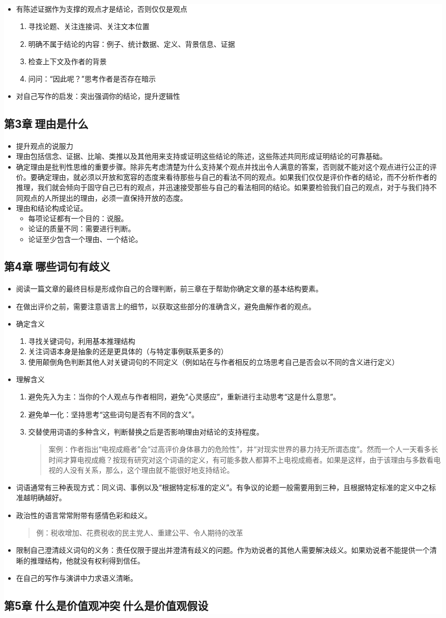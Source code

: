   - 有陈述证据作为支撑的观点才是结论，否则仅仅是观点

    1. 寻找论题、关注连接词、关注文本位置

    2. 明确不属于结论的内容：例子、统计数据、定义、背景信息、证据

    3. 检查上下文及作者的背景
    4. 问问：“因此呢？”思考作者是否存在暗示

  - 对自己写作的启发：突出强调你的结论，提升逻辑性

## 第3章 理由是什么

- 提升观点的说服力
- 理由包括信念、证据、比喻、类推以及其他用来支持或证明这些结论的陈述，这些陈述共同形成证明结论的可靠基础。
- 确定理由是批判性思维的重要步骤。除非先考虑清楚为什么支持某个观点并找出令人满意的答案，否则就不能对这个观点进行公正的评价。要确定理由，就必须以开放和宽容的态度来看待那些与自己的看法不同的观点。如果我们仅仅是评价作者的结论，而不分析作者的推理，我们就会倾向于固守自己已有的观点，并迅速接受那些与自己的看法相同的结论。如果要检验我们自己的观点，对于与我们持不同观点的人所提出的理由，必须一直保持开放的态度。
- 理由和结论构成论证。
  - 每项论证都有一个目的：说服。
  - 论证的质量不同：需要进行判断。
  - 论证至少包含一个理由、一个结论。

## 第4章 哪些词句有歧义

- 阅读一篇文章的最终目标是形成你自己的合理判断，前三章在于帮助你确定文章的基本结构要素。

- 在做出评价之前，需要注意语言上的细节，以获取这些部分的准确含义，避免曲解作者的观点。

- 确定含义

  1. 寻找关键词句，利用基本推理结构
  2. 关注词语本身是抽象的还是更具体的（与特定事例联系更多的）
  3. 使用颠倒角色判断其他人对关键词句的不同定义（例如站在与作者相反的立场思考自己是否会以不同的含义进行定义）

- 理解含义

  1. 避免先入为主：当你的个人观点与作者相同，避免“心灵感应”，重新进行主动思考“这是什么意思”。

  2. 避免单一化：坚持思考“这些词句是否有不同的含义”。

  3. 交替使用词语的多种含义，判断替换之后是否影响理由对结论的支持程度。

     > 案例：作者指出“电视成瘾者”会“过高评价身体暴力的危险性”，并“对现实世界的暴力持无所谓态度”。然而一个人一天看多长时间才算电视成瘾？按现有研究对这个词语的定义，有可能多数人都算不上电视成瘾者。如果是这样，由于该理由与多数看电视的人没有关系，那么，这个理由就不能很好地支持结论。

- 词语通常有三种表现方式：同义词、事例以及“根据特定标准的定义”。有争议的论题一般需要用到三种，且根据特定标准的定义中之标准越明确越好。

- 政治性的语言常常附带有感情色彩和歧义。

  > 例：税收增加、花费税收的民主党人、重建公平、令人期待的改革

- 限制自己澄清歧义词句的义务：责任仅限于提出并澄清有歧义的问题。作为劝说者的其他人需要解决歧义。如果劝说者不能提供一个清晰的推理结构，他就没有权利得到信任。

- 在自己的写作与演讲中力求语义清晰。

## 第5章 什么是价值观冲突 什么是价值观假设
